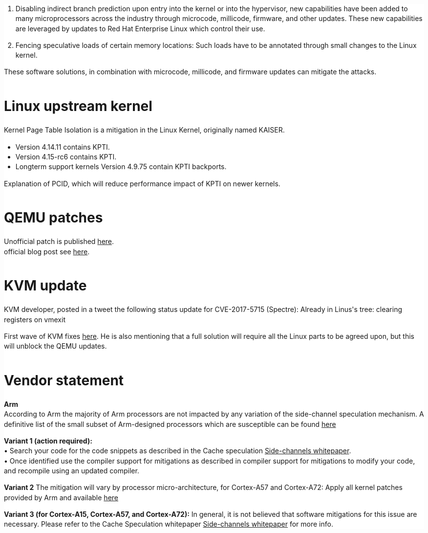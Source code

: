  1. Disabling indirect branch prediction upon entry into the kernel or into the hypervisor, new capabilities have been added to many microprocessors across the industry through microcode, millicode, firmware, and other updates. These new capabilities are leveraged by updates to Red Hat Enterprise Linux which control their use.
  
  1. Fencing speculative loads of certain memory locations: Such loads have to be annotated through small changes to the Linux kernel.

These software solutions, in combination with microcode, millicode, and firmware updates can mitigate the attacks.

Linux upstream kernel
=====================
Kernel Page Table Isolation is a mitigation in the Linux Kernel, originally named KAISER.

   - Version 4.14.11 contains KPTI.
   - Version 4.15-rc6 contains KPTI.
   - Longterm support kernels Version 4.9.75 contain KPTI backports.

Explanation of PCID, which will reduce performance impact of KPTI on newer kernels.

QEMU patches
============
Unofficial patch is published [here](https://lists.nongnu.org/archive/html/qemu-devel/2018-01/msg00811.html). <br />
official blog post see [here](https://www.qemu.org/2018/01/04/spectre).

KVM update
========== 
KVM developer, posted in a tweet the following status update for CVE-2017-5715 (Spectre): Already in Linus's tree: clearing registers on vmexit

First wave of KVM fixes [here](https://marc.info/?l=kvm&m=151543506500957&w=2).
He is also mentioning that a full solution will require all the Linux parts to be agreed upon, but this will unblock the QEMU updates.

Vendor statement
================
**Arm**<br />
According to Arm the majority of Arm processors are not impacted by any variation of the side-channel speculation mechanism.
A definitive list of the small subset of Arm-designed processors which are susceptible can be found [here](https://developer.arm.com/support/security-update)

**Variant 1 (action required):**<br />
    •	Search your code for the code snippets as described in the Cache speculation [Side-channels whitepaper](https://developer.arm.com/support/security-update/download-the-whitepaper).<br />
    •	Once identified use the compiler support for mitigations as described in compiler support for mitigations to modify your code, and recompile using an updated compiler.<br />

**Variant 2**
    The mitigation will vary by processor micro-architecture, for Cortex-A57 and Cortex-A72: 
    Apply all kernel patches provided by Arm and available [here](https://git.kernel.org/pub/scm/linux/kernel/git/arm64/linux.git/log/?h=kpti)

**Variant 3 (for Cortex-A15, Cortex-A57, and Cortex-A72):**
     In general, it is not believed that software mitigations for this issue are necessary.
     Please refer to the Cache Speculation whitepaper [Side-channels whitepaper](https://developer.arm.com/support/security-update/download-the-whitepaper) for more info.
